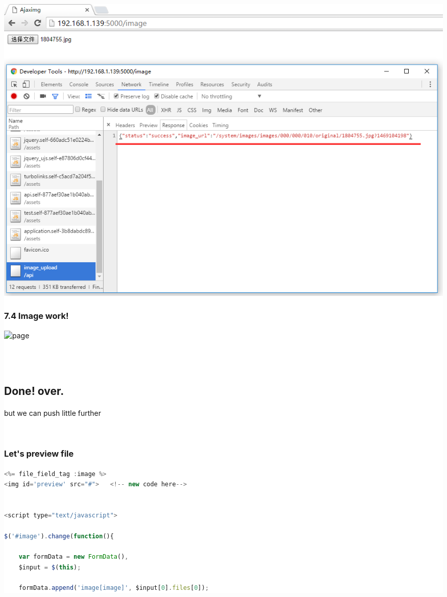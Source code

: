 ![page](/images/post1/3.png)


### 7.4 Image work!

![page](/images/post1/4.png)





<br/>
<br/>

## Done! over.
but we can push little further

<br/>

### Let's preview file




```javascript
<%= file_field_tag :image %>
<img id='preview' src="#">   <!-- new code here-->


<script type="text/javascript">

$('#image').change(function(){

	var formData = new FormData(),
    $input = $(this);
    
	formData.append('image[image]', $input[0].files[0]);

```